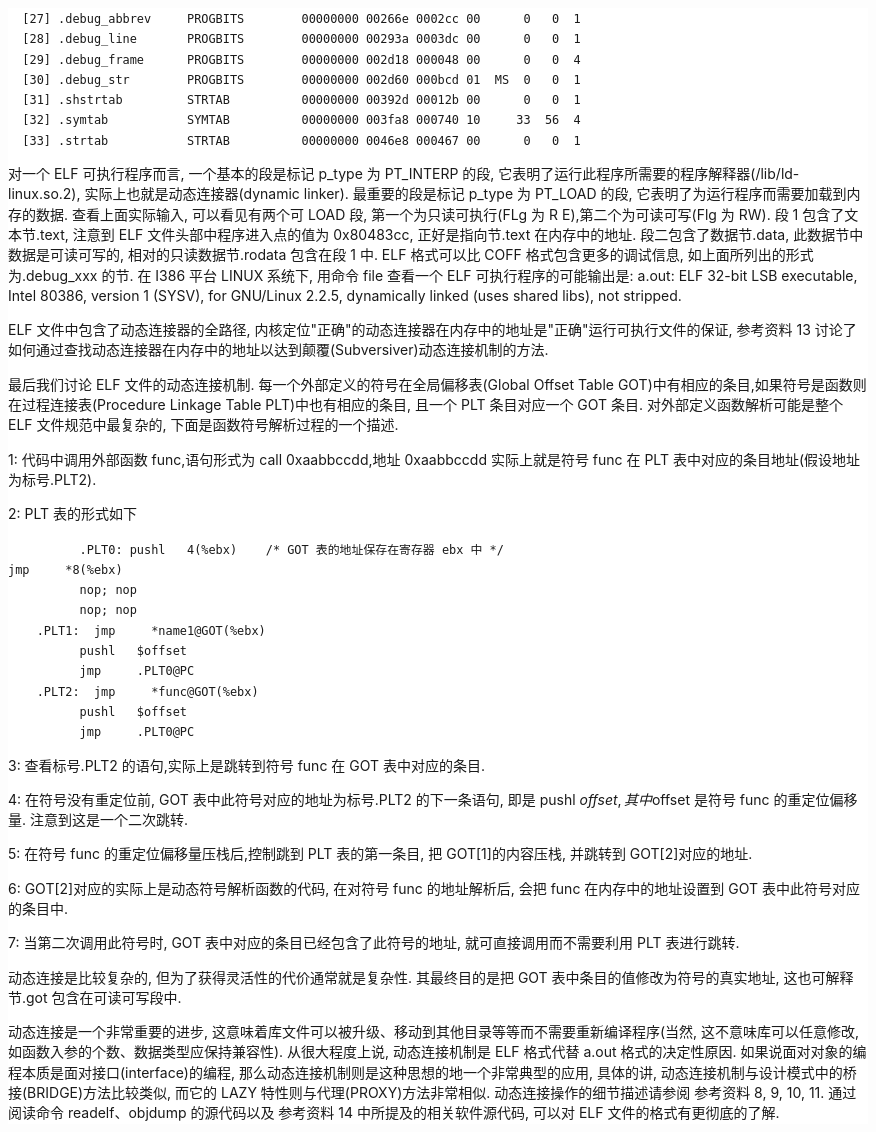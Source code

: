 ```
  [27] .debug_abbrev     PROGBITS        00000000 00266e 0002cc 00      0   0  1
  [28] .debug_line       PROGBITS        00000000 00293a 0003dc 00      0   0  1
  [29] .debug_frame      PROGBITS        00000000 002d18 000048 00      0   0  4
  [30] .debug_str        PROGBITS        00000000 002d60 000bcd 01  MS  0   0  1
  [31] .shstrtab         STRTAB          00000000 00392d 00012b 00      0   0  1
  [32] .symtab           SYMTAB          00000000 003fa8 000740 10     33  56  4
  [33] .strtab           STRTAB          00000000 0046e8 000467 00      0   0  1
```

对一个 ELF 可执行程序而言, 一个基本的段是标记 p_type 为 PT_INTERP 的段, 它表明了运行此程序所需要的程序解释器(/lib/ld-linux.so.2), 实际上也就是动态连接器(dynamic linker). 最重要的段是标记 p_type 为 PT_LOAD 的段, 它表明了为运行程序而需要加载到内存的数据. 查看上面实际输入, 可以看见有两个可 LOAD 段, 第一个为只读可执行(FLg 为 R E),第二个为可读可写(Flg 为 RW). 段 1 包含了文本节.text, 注意到 ELF 文件头部中程序进入点的值为 0x80483cc, 正好是指向节.text 在内存中的地址. 段二包含了数据节.data, 此数据节中数据是可读可写的, 相对的只读数据节.rodata 包含在段 1 中. ELF 格式可以比 COFF 格式包含更多的调试信息, 如上面所列出的形式为.debug_xxx 的节. 在 I386 平台 LINUX 系统下, 用命令 file 查看一个 ELF 可执行程序的可能输出是: a.out: ELF 32-bit LSB executable, Intel 80386, version 1 (SYSV), for GNU/Linux 2.2.5, dynamically linked (uses shared libs), not stripped.

ELF 文件中包含了动态连接器的全路径, 内核定位"正确"的动态连接器在内存中的地址是"正确"运行可执行文件的保证,  参考资料 13 讨论了如何通过查找动态连接器在内存中的地址以达到颠覆(Subversiver)动态连接机制的方法.

最后我们讨论 ELF 文件的动态连接机制. 每一个外部定义的符号在全局偏移表(Global Offset Table GOT)中有相应的条目,如果符号是函数则在过程连接表(Procedure Linkage Table PLT)中也有相应的条目, 且一个 PLT 条目对应一个 GOT 条目. 对外部定义函数解析可能是整个 ELF 文件规范中最复杂的, 下面是函数符号解析过程的一个描述.

1: 代码中调用外部函数 func,语句形式为 call 0xaabbccdd,地址 0xaabbccdd 实际上就是符号 func 在 PLT 表中对应的条目地址(假设地址为标号.PLT2).

2: PLT 表的形式如下

```
          .PLT0: pushl   4(%ebx)    /* GOT 表的地址保存在寄存器 ebx 中 */
jmp     *8(%ebx)
          nop; nop
          nop; nop
  	.PLT1:	jmp     *name1@GOT(%ebx)
          pushl   $offset
          jmp     .PLT0@PC
  	.PLT2:	jmp     *func@GOT(%ebx)
          pushl   $offset
          jmp     .PLT0@PC
```

3: 查看标号.PLT2 的语句,实际上是跳转到符号 func 在 GOT 表中对应的条目.

4: 在符号没有重定位前, GOT 表中此符号对应的地址为标号.PLT2 的下一条语句, 即是 pushl $offset, 其中$offset 是符号 func 的重定位偏移量. 注意到这是一个二次跳转.

5: 在符号 func 的重定位偏移量压栈后,控制跳到 PLT 表的第一条目, 把 GOT[1]的内容压栈, 并跳转到 GOT[2]对应的地址.

6: GOT[2]对应的实际上是动态符号解析函数的代码, 在对符号 func 的地址解析后, 会把 func 在内存中的地址设置到 GOT 表中此符号对应的条目中.

7: 当第二次调用此符号时, GOT 表中对应的条目已经包含了此符号的地址, 就可直接调用而不需要利用 PLT 表进行跳转.

动态连接是比较复杂的, 但为了获得灵活性的代价通常就是复杂性. 其最终目的是把 GOT 表中条目的值修改为符号的真实地址, 这也可解释节.got 包含在可读可写段中.

动态连接是一个非常重要的进步, 这意味着库文件可以被升级、移动到其他目录等等而不需要重新编译程序(当然, 这不意味库可以任意修改, 如函数入参的个数、数据类型应保持兼容性). 从很大程度上说, 动态连接机制是 ELF 格式代替 a.out 格式的决定性原因. 如果说面对对象的编程本质是面对接口(interface)的编程, 那么动态连接机制则是这种思想的地一个非常典型的应用, 具体的讲, 动态连接机制与设计模式中的桥接(BRIDGE)方法比较类似, 而它的 LAZY 特性则与代理(PROXY)方法非常相似. 动态连接操作的细节描述请参阅 参考资料 8, 9, 10, 11. 通过阅读命令 readelf、objdump 的源代码以及 参考资料 14 中所提及的相关软件源代码, 可以对 ELF 文件的格式有更彻底的了解.
